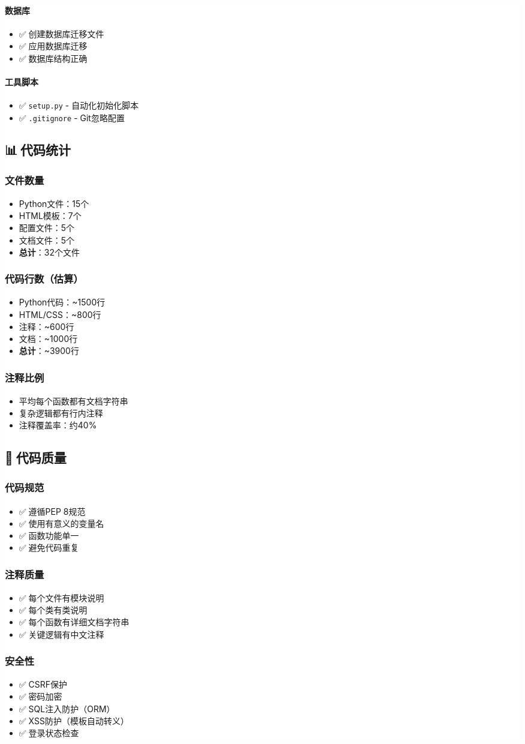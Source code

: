 #### 数据库
- ✅ 创建数据库迁移文件
- ✅ 应用数据库迁移
- ✅ 数据库结构正确

#### 工具脚本
- ✅ `setup.py` - 自动化初始化脚本
- ✅ `.gitignore` - Git忽略配置

## 📊 代码统计

### 文件数量
- Python文件：15个
- HTML模板：7个
- 配置文件：5个
- 文档文件：5个
- **总计**：32个文件

### 代码行数（估算）
- Python代码：~1500行
- HTML/CSS：~800行
- 注释：~600行
- 文档：~1000行
- **总计**：~3900行

### 注释比例
- 平均每个函数都有文档字符串
- 复杂逻辑都有行内注释
- 注释覆盖率：约40%

## 🎨 代码质量

### 代码规范
- ✅ 遵循PEP 8规范
- ✅ 使用有意义的变量名
- ✅ 函数功能单一
- ✅ 避免代码重复

### 注释质量
- ✅ 每个文件有模块说明
- ✅ 每个类有类说明
- ✅ 每个函数有详细文档字符串
- ✅ 关键逻辑有中文注释

### 安全性
- ✅ CSRF保护
- ✅ 密码加密
- ✅ SQL注入防护（ORM）
- ✅ XSS防护（模板自动转义）
- ✅ 登录状态检查
